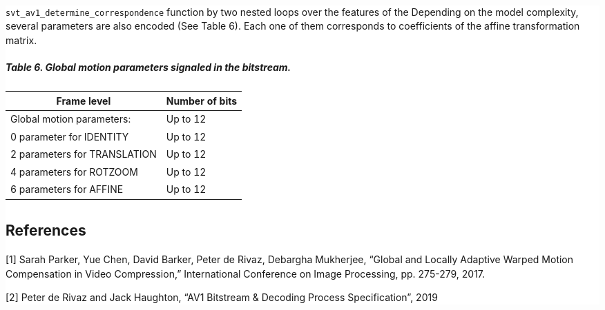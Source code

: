 ```svt_av1_determine_correspondence``` function by two nested loops over the features of the
Depending on the model complexity, several parameters are also encoded (See Table 6). Each one
of them corresponds to coefficients of the affine transformation matrix.

##### Table 6. Global motion parameters signaled in the bitstream.

|**Frame level**|**Number of bits**|
|--- |--- |
|Global motion parameters:|Up to 12|
|0 parameter for IDENTITY|Up to 12|
|2 parameters for TRANSLATION|Up to 12|
|4 parameters for ROTZOOM|Up to 12|
|6 parameters for AFFINE|Up to 12|

## References

[1] Sarah Parker, Yue Chen, David Barker, Peter de Rivaz, Debargha
  Mukherjee, “Global and Locally Adaptive Warped Motion Compensation in
  Video Compression,” International Conference on Image Processing, pp.
  275-279, 2017.

[2] Peter de Rivaz and Jack Haughton, “AV1 Bitstream & Decoding Process
  Specification”, 2019
